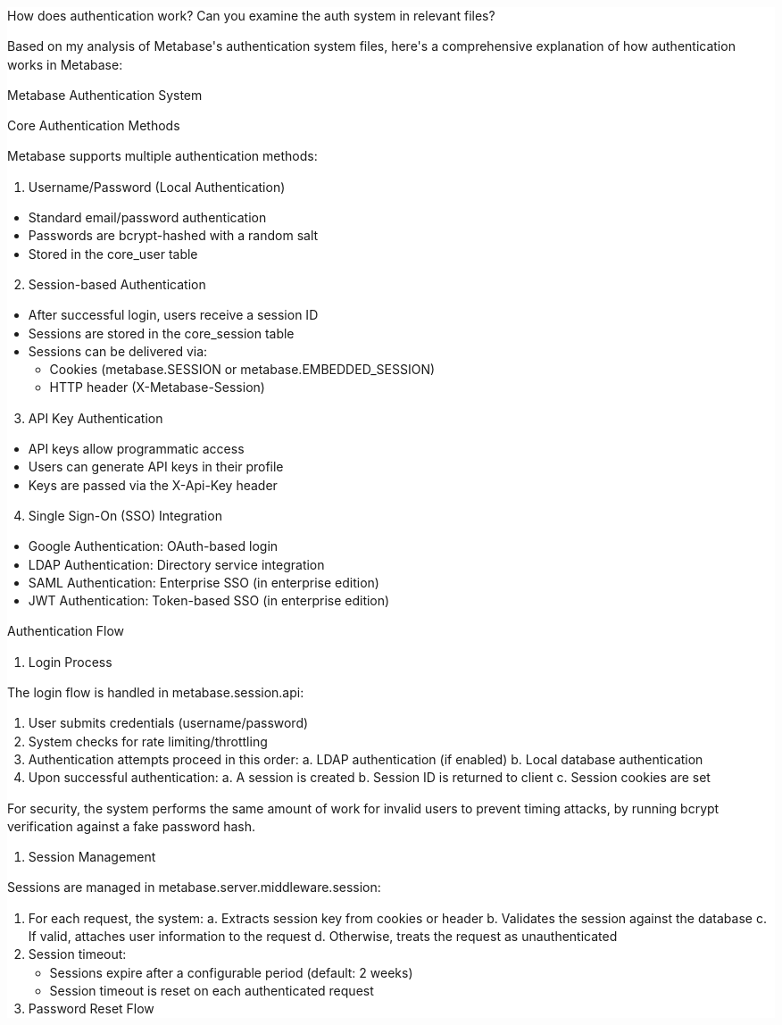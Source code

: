 How does authentication work? Can you examine the auth system in relevant files?

Based on my analysis of Metabase's authentication system files, here's a comprehensive explanation of how authentication works in Metabase:

Metabase Authentication System

Core Authentication Methods

Metabase supports multiple authentication methods:

1. Username/Password (Local Authentication)
- Standard email/password authentication
- Passwords are bcrypt-hashed with a random salt
- Stored in the core_user table
2. Session-based Authentication
- After successful login, users receive a session ID
- Sessions are stored in the core_session table
- Sessions can be delivered via:
    - Cookies (metabase.SESSION or metabase.EMBEDDED_SESSION)
    - HTTP header (X-Metabase-Session)
3. API Key Authentication
- API keys allow programmatic access
- Users can generate API keys in their profile
- Keys are passed via the X-Api-Key header
4. Single Sign-On (SSO) Integration
- Google Authentication: OAuth-based login
- LDAP Authentication: Directory service integration
- SAML Authentication: Enterprise SSO (in enterprise edition)
- JWT Authentication: Token-based SSO (in enterprise edition)

Authentication Flow

1. Login Process

The login flow is handled in metabase.session.api:

1. User submits credentials (username/password)
2. System checks for rate limiting/throttling
3. Authentication attempts proceed in this order:
a. LDAP authentication (if enabled)
b. Local database authentication
4. Upon successful authentication:
a. A session is created
b. Session ID is returned to client
c. Session cookies are set

For security, the system performs the same amount of work for invalid users to prevent timing attacks, by running bcrypt verification against a fake password hash.

1. Session Management

Sessions are managed in metabase.server.middleware.session:

1. For each request, the system:
a. Extracts session key from cookies or header
b. Validates the session against the database
c. If valid, attaches user information to the request
d. Otherwise, treats the request as unauthenticated
2. Session timeout:
    - Sessions expire after a configurable period (default: 2 weeks)
    - Session timeout is reset on each authenticated request
3. Password Reset Flow
